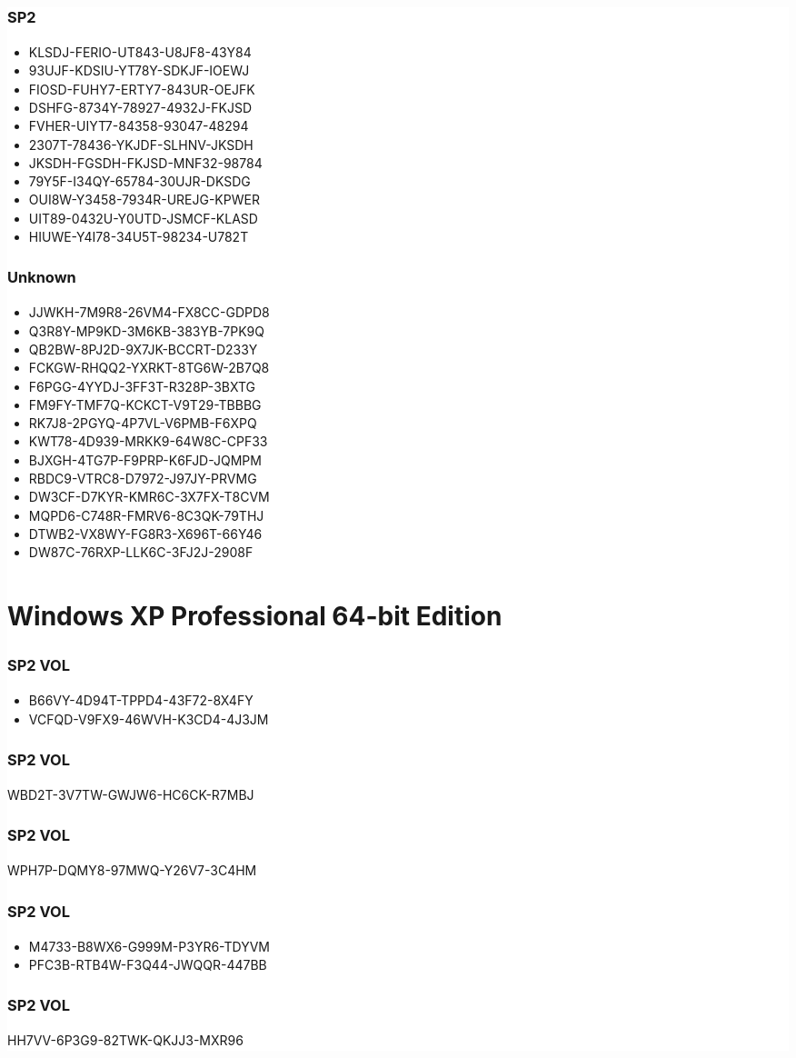 ### SP2	
- KLSDJ-FERIO-UT843-U8JF8-43Y84
- 93UJF-KDSIU-YT78Y-SDKJF-IOEWJ
- FIOSD-FUHY7-ERTY7-843UR-OEJFK
- DSHFG-8734Y-78927-4932J-FKJSD
- FVHER-UIYT7-84358-93047-48294
- 2307T-78436-YKJDF-SLHNV-JKSDH
- JKSDH-FGSDH-FKJSD-MNF32-98784
- 79Y5F-I34QY-65784-30UJR-DKSDG
- OUI8W-Y3458-7934R-UREJG-KPWER
- UIT89-0432U-Y0UTD-JSMCF-KLASD
- HIUWE-Y4I78-34U5T-98234-U782T

### Unknown	
- JJWKH-7M9R8-26VM4-FX8CC-GDPD8
- Q3R8Y-MP9KD-3M6KB-383YB-7PK9Q
- QB2BW-8PJ2D-9X7JK-BCCRT-D233Y
- FCKGW-RHQQ2-YXRKT-8TG6W-2B7Q8
- F6PGG-4YYDJ-3FF3T-R328P-3BXTG
- FM9FY-TMF7Q-KCKCT-V9T29-TBBBG
- RK7J8-2PGYQ-4P7VL-V6PMB-F6XPQ
- KWT78-4D939-MRKK9-64W8C-CPF33
- BJXGH-4TG7P-F9PRP-K6FJD-JQMPM
- RBDC9-VTRC8-D7972-J97JY-PRVMG
- DW3CF-D7KYR-KMR6C-3X7FX-T8CVM
- MQPD6-C748R-FMRV6-8C3QK-79THJ
- DTWB2-VX8WY-FG8R3-X696T-66Y46
- DW87C-76RXP-LLK6C-3FJ2J-2908F

# Windows XP Professional 64-bit Edition

### SP2 VOL	
- B66VY-4D94T-TPPD4-43F72-8X4FY
- VCFQD-V9FX9-46WVH-K3CD4-4J3JM

### SP2 VOL
WBD2T-3V7TW-GWJW6-HC6CK-R7MBJ

### SP2 VOL
WPH7P-DQMY8-97MWQ-Y26V7-3C4HM

### SP2 VOL	
- M4733-B8WX6-G999M-P3YR6-TDYVM
- PFC3B-RTB4W-F3Q44-JWQQR-447BB

### SP2 VOL
HH7VV-6P3G9-82TWK-QKJJ3-MXR96
